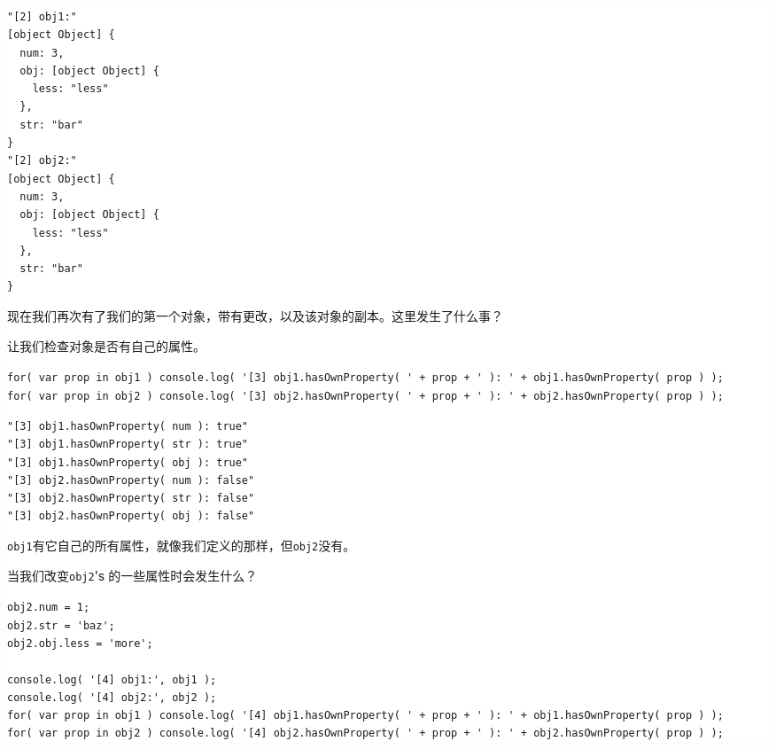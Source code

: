 ```
"[2] obj1:"
[object Object] {
  num: 3,
  obj: [object Object] {
    less: "less"
  },
  str: "bar"
}
"[2] obj2:"
[object Object] {
  num: 3,
  obj: [object Object] {
    less: "less"
  },
  str: "bar"
} 
```

现在我们再次有了我们的第一个对象，带有更改，以及该对象的副本。这里发生了什么事？

让我们检查对象是否有自己的属性。

```
for( var prop in obj1 ) console.log( '[3] obj1.hasOwnProperty( ' + prop + ' ): ' + obj1.hasOwnProperty( prop ) );
for( var prop in obj2 ) console.log( '[3] obj2.hasOwnProperty( ' + prop + ' ): ' + obj2.hasOwnProperty( prop ) ); 
```

```
"[3] obj1.hasOwnProperty( num ): true"
"[3] obj1.hasOwnProperty( str ): true"
"[3] obj1.hasOwnProperty( obj ): true"
"[3] obj2.hasOwnProperty( num ): false"
"[3] obj2.hasOwnProperty( str ): false"
"[3] obj2.hasOwnProperty( obj ): false" 
```

`obj1`有它自己的所有属性，就像我们定义的那样，但`obj2`没有。

当我们改变`obj2`'s 的一些属性时会发生什么？

```
obj2.num = 1;
obj2.str = 'baz';
obj2.obj.less = 'more';

console.log( '[4] obj1:', obj1 );
console.log( '[4] obj2:', obj2 );
for( var prop in obj1 ) console.log( '[4] obj1.hasOwnProperty( ' + prop + ' ): ' + obj1.hasOwnProperty( prop ) );
for( var prop in obj2 ) console.log( '[4] obj2.hasOwnProperty( ' + prop + ' ): ' + obj2.hasOwnProperty( prop ) ); 
```
